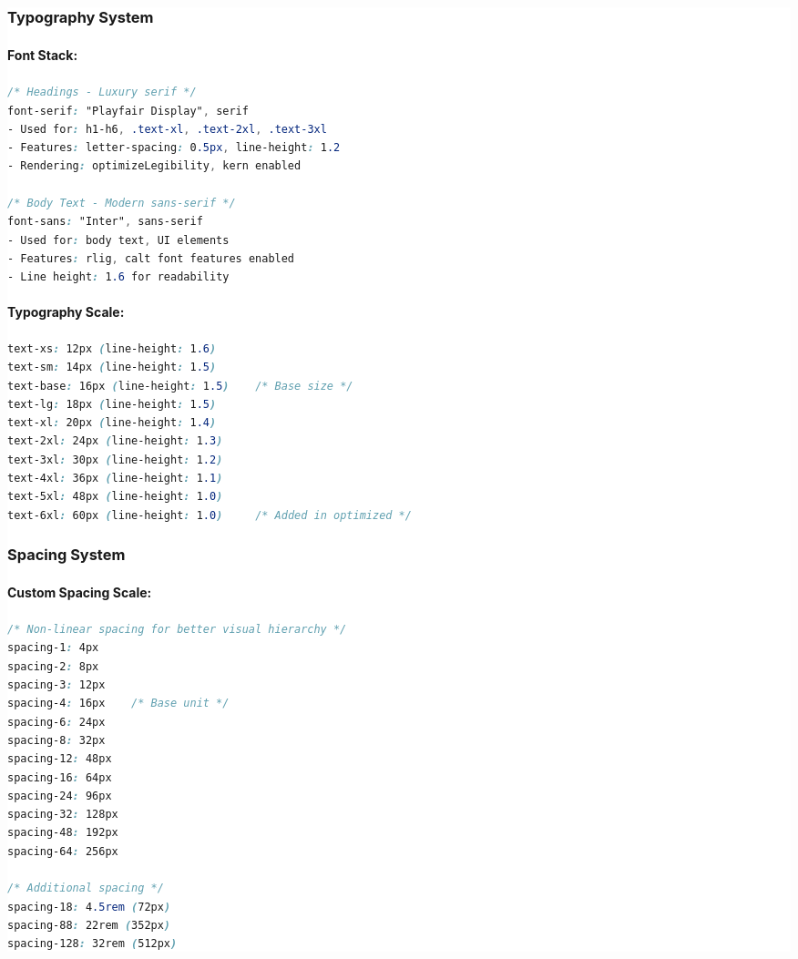 ### **Typography System**

#### **Font Stack:**
```css
/* Headings - Luxury serif */
font-serif: "Playfair Display", serif
- Used for: h1-h6, .text-xl, .text-2xl, .text-3xl
- Features: letter-spacing: 0.5px, line-height: 1.2
- Rendering: optimizeLegibility, kern enabled

/* Body Text - Modern sans-serif */
font-sans: "Inter", sans-serif
- Used for: body text, UI elements
- Features: rlig, calt font features enabled
- Line height: 1.6 for readability
```

#### **Typography Scale:**
```css
text-xs: 12px (line-height: 1.6)
text-sm: 14px (line-height: 1.5)
text-base: 16px (line-height: 1.5)    /* Base size */
text-lg: 18px (line-height: 1.5)
text-xl: 20px (line-height: 1.4)
text-2xl: 24px (line-height: 1.3)
text-3xl: 30px (line-height: 1.2)
text-4xl: 36px (line-height: 1.1)
text-5xl: 48px (line-height: 1.0)
text-6xl: 60px (line-height: 1.0)     /* Added in optimized */
```

### **Spacing System**

#### **Custom Spacing Scale:**
```css
/* Non-linear spacing for better visual hierarchy */
spacing-1: 4px
spacing-2: 8px
spacing-3: 12px
spacing-4: 16px    /* Base unit */
spacing-6: 24px
spacing-8: 32px
spacing-12: 48px
spacing-16: 64px
spacing-24: 96px
spacing-32: 128px
spacing-48: 192px
spacing-64: 256px

/* Additional spacing */
spacing-18: 4.5rem (72px)
spacing-88: 22rem (352px)
spacing-128: 32rem (512px)
```
